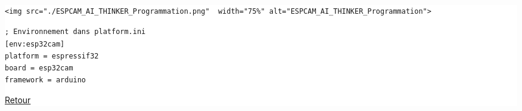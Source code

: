     <img src="./ESPCAM_AI_THINKER_Programmation.png"  width="75%" alt="ESPCAM_AI_THINKER_Programmation">
</p>

```
; Environnement dans platform.ini
[env:esp32cam]
platform = espressif32
board = esp32cam
framework = arduino
```

[Retour]

[Retour]: ../Readme.md

